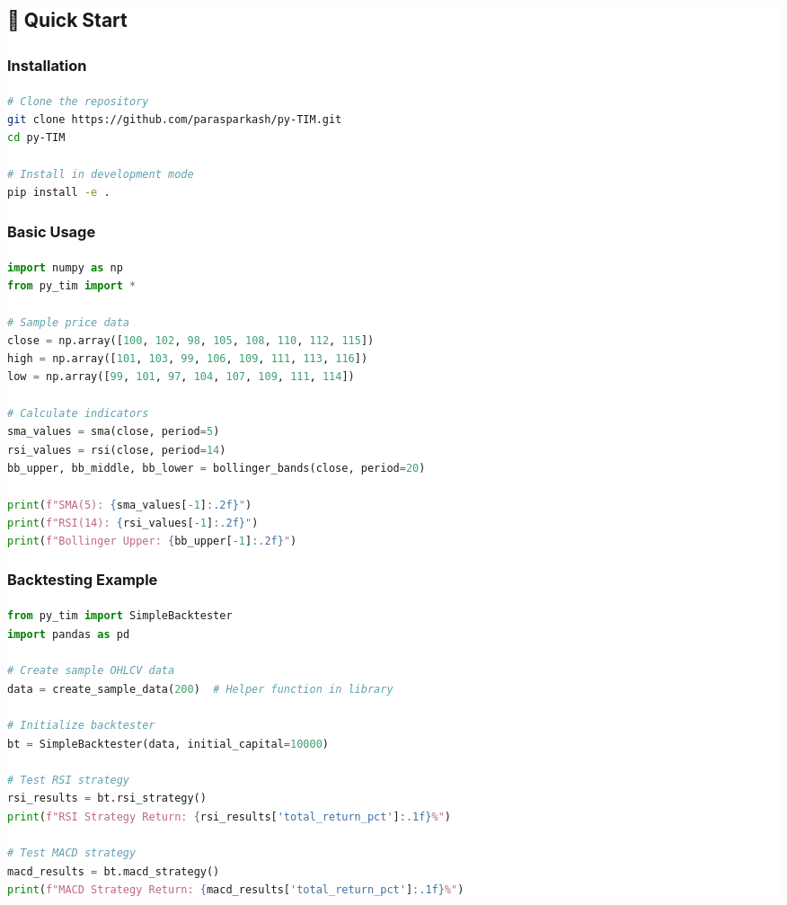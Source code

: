 ## 🚀 Quick Start

### Installation

```bash
# Clone the repository
git clone https://github.com/parasparkash/py-TIM.git
cd py-TIM

# Install in development mode
pip install -e .
```

### Basic Usage

```python
import numpy as np
from py_tim import *

# Sample price data
close = np.array([100, 102, 98, 105, 108, 110, 112, 115])
high = np.array([101, 103, 99, 106, 109, 111, 113, 116])
low = np.array([99, 101, 97, 104, 107, 109, 111, 114])

# Calculate indicators
sma_values = sma(close, period=5)
rsi_values = rsi(close, period=14)
bb_upper, bb_middle, bb_lower = bollinger_bands(close, period=20)

print(f"SMA(5): {sma_values[-1]:.2f}")
print(f"RSI(14): {rsi_values[-1]:.2f}")
print(f"Bollinger Upper: {bb_upper[-1]:.2f}")
```

### Backtesting Example

```python
from py_tim import SimpleBacktester
import pandas as pd

# Create sample OHLCV data
data = create_sample_data(200)  # Helper function in library

# Initialize backtester
bt = SimpleBacktester(data, initial_capital=10000)

# Test RSI strategy
rsi_results = bt.rsi_strategy()
print(f"RSI Strategy Return: {rsi_results['total_return_pct']:.1f}%")

# Test MACD strategy
macd_results = bt.macd_strategy()
print(f"MACD Strategy Return: {macd_results['total_return_pct']:.1f}%")
```
